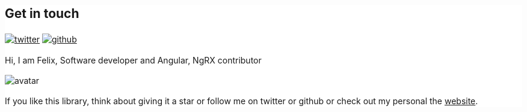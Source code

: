 ## Get in touch


[![twitter](https://img.shields.io/badge/twitter-%40ngfelixl-blue.svg?logo=twitter)](https://twitter.com/intent/follow?screen_name=ngfelixl)
[![github](https://img.shields.io/badge/github-%40ngfelixl-blue.svg?logo=github)](https://github.com/ngfelixl)

Hi, I am Felix,
Software developer and Angular, NgRX contributor

![avatar](https://avatars2.githubusercontent.com/u/24190530?s=200&v=4)

If you like this library, think about giving it a star or follow me on twitter or github or check out my personal
the [website](https://felixlemke.com).
